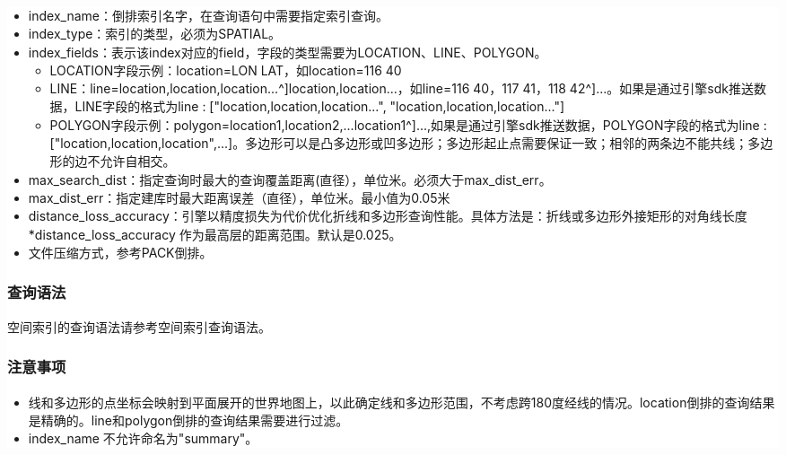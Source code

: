 - index_name：倒排索引名字，在查询语句中需要指定索引查询。
- index_type：索引的类型，必须为SPATIAL。
- index_fields：表示该index对应的field，字段的类型需要为LOCATION、LINE、POLYGON。
   - LOCATION字段示例：location=LON LAT，如location=116 40
   - LINE：line=location,location,location...^]location,location...，如line=116 40，117 41，118 42^]...。如果是通过引擎sdk推送数据，LINE字段的格式为line : ["location,location,location...", "location,location,location..."]
   - POLYGON字段示例：polygon=location1,location2,...location1^]...,如果是通过引擎sdk推送数据，POLYGON字段的格式为line : ["location,location,location",...]。多边形可以是凸多边形或凹多边形；多边形起止点需要保证一致；相邻的两条边不能共线；多边形的边不允许自相交。
- max_search_dist：指定查询时最大的查询覆盖距离(直径），单位米。必须大于max_dist_err。
- max_dist_err：指定建库时最大距离误差（直径），单位米。最小值为0.05米
- distance_loss_accuracy：引擎以精度损失为代价优化折线和多边形查询性能。具体方法是：折线或多边形外接矩形的对角线长度*distance_loss_accuracy 作为最高层的距离范围。默认是0.025。
- 文件压缩方式，参考PACK倒排。
### 查询语法
空间索引的查询语法请参考空间索引查询语法。
### 注意事项

- 线和多边形的点坐标会映射到平面展开的世界地图上，以此确定线和多边形范围，不考虑跨180度经线的情况。location倒排的查询结果是精确的。line和polygon倒排的查询结果需要进行过滤。
- index_name 不允许命名为"summary"。

